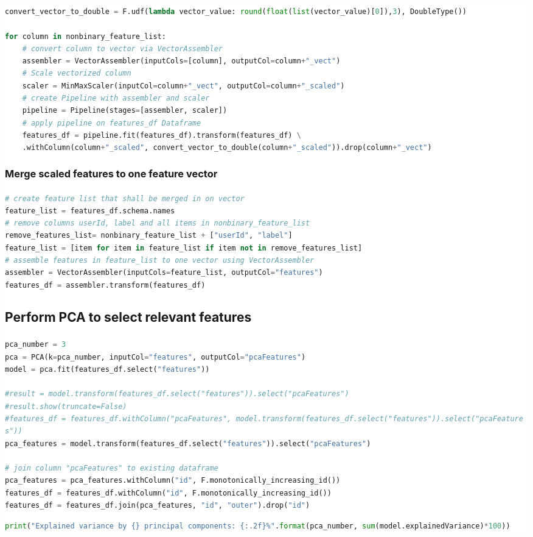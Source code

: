 
```python
convert_vector_to_double = F.udf(lambda vector_value: round(float(list(vector_value)[0]),3), DoubleType())

for column in nonbinary_feature_list:
    # convert column to vector via VectorAssembler
    assembler = VectorAssembler(inputCols=[column], outputCol=column+"_vect")
    # Scale vectorized column
    scaler = MinMaxScaler(inputCol=column+"_vect", outputCol=column+"_scaled")
    # create Pipeline with assembler and scaler
    pipeline = Pipeline(stages=[assembler, scaler])
    # apply pipeline on features_df Dataframe
    features_df = pipeline.fit(features_df).transform(features_df) \
    .withColumn(column+"_scaled", convert_vector_to_double(column+"_scaled")).drop(column+"_vect")
```

### Merge scaled features to one feature vector


```python
# create feature list that shall be merged in on vector
feature_list = features_df.schema.names
# remove columns userId, label and all items in nonbinary_feature_list
remove_features_list= nonbinary_feature_list + ["userId", "label"]
feature_list = [item for item in feature_list if item not in remove_features_list]
# assemble features in feature_list to one vector using VectorAssembler
assembler = VectorAssembler(inputCols=feature_list, outputCol="features")
features_df = assembler.transform(features_df)
```

## Perform PCA to select relevant features


```python
pca_number = 3
pca = PCA(k=pca_number, inputCol="features", outputCol="pcaFeatures")
model = pca.fit(features_df.select("features"))

#result = model.transform(features_df.select("features")).select("pcaFeatures")
#result.show(truncate=False)
#features_df = features_df.withColumn("pcaFeatures", model.transform(features_df.select("features")).select("pcaFeatures"))
pca_features = model.transform(features_df.select("features")).select("pcaFeatures")

# join column "pcaFeatures" to existing dataframe
pca_features = pca_features.withColumn("id", F.monotonically_increasing_id())
features_df = features_df.withColumn("id", F.monotonically_increasing_id())
features_df = features_df.join(pca_features, "id", "outer").drop("id")
```


```python
print("Explained variance by {} principal components: {:.2f}%".format(pca_number, sum(model.explainedVariance)*100))
```

